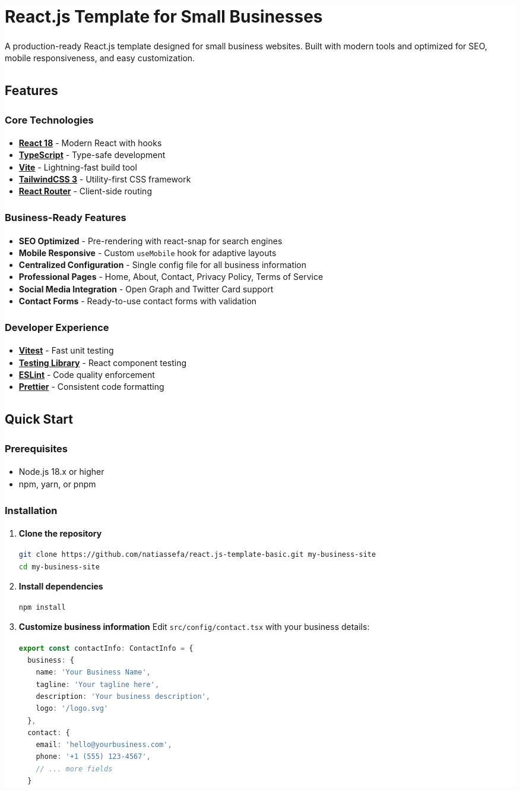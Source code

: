 # React.js Template for Small Businesses

A production-ready React.js template designed for small business websites. Built with modern tools and optimized for SEO, mobile responsiveness, and easy customization.

## Features

### Core Technologies
- **[React 18](https://reactjs.org)** - Modern React with hooks
- **[TypeScript](https://www.typescriptlang.org)** - Type-safe development
- **[Vite](https://vitejs.dev)** - Lightning-fast build tool
- **[TailwindCSS 3](https://tailwindcss.com)** - Utility-first CSS framework
- **[React Router](https://reactrouter.com)** - Client-side routing

### Business-Ready Features
- **SEO Optimized** - Pre-rendering with react-snap for search engines
- **Mobile Responsive** - Custom `useMobile` hook for adaptive layouts
- **Centralized Configuration** - Single config file for all business information
- **Professional Pages** - Home, About, Contact, Privacy Policy, Terms of Service
- **Social Media Integration** - Open Graph and Twitter Card support
- **Contact Forms** - Ready-to-use contact forms with validation

### Developer Experience
- **[Vitest](https://vitest.dev)** - Fast unit testing
- **[Testing Library](https://testing-library.com)** - React component testing
- **[ESLint](https://eslint.org)** - Code quality enforcement
- **[Prettier](https://prettier.io)** - Consistent code formatting

## Quick Start

### Prerequisites
- Node.js 18.x or higher
- npm, yarn, or pnpm

### Installation

1. **Clone the repository**
   ```bash
   git clone https://github.com/natiassefa/react.js-template-basic.git my-business-site
   cd my-business-site
   ```

2. **Install dependencies**
   ```bash
   npm install
   ```

3. **Customize business information**
   Edit `src/config/contact.tsx` with your business details:
   ```typescript
   export const contactInfo: ContactInfo = {
     business: {
       name: 'Your Business Name',
       tagline: 'Your tagline here',
       description: 'Your business description',
       logo: '/logo.svg'
     },
     contact: {
       email: 'hello@yourbusiness.com',
       phone: '+1 (555) 123-4567',
       // ... more fields
     }
   ```